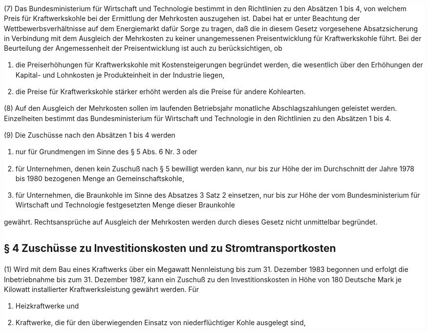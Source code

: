 (7) Das Bundesministerium für Wirtschaft und Technologie bestimmt in
den Richtlinien zu den Absätzen 1 bis 4, von welchem Preis für
Kraftwerkskohle bei der Ermittlung der Mehrkosten auszugehen ist.
Dabei hat er unter Beachtung der Wettbewerbsverhältnisse auf dem
Energiemarkt dafür Sorge zu tragen, daß die in diesem Gesetz
vorgesehene Absatzsicherung in Verbindung mit dem Ausgleich der
Mehrkosten zu keiner unangemessenen Preisentwicklung für
Kraftwerkskohle führt. Bei der Beurteilung der Angemessenheit der
Preisentwicklung ist auch zu berücksichtigen, ob

1.  die Preiserhöhungen für Kraftwerkskohle mit Kostensteigerungen
    begründet werden, die wesentlich über den Erhöhungen der Kapital- und
    Lohnkosten je Produkteinheit in der Industrie liegen,


2.  die Preise für Kraftwerkskohle stärker erhöht werden als die Preise
    für andere Kohlearten.




(8) Auf den Ausgleich der Mehrkosten sollen im laufenden Betriebsjahr
monatliche Abschlagszahlungen geleistet werden. Einzelheiten bestimmt
das Bundesministerium für Wirtschaft und Technologie in den
Richtlinien zu den Absätzen 1 bis 4.

(9) Die Zuschüsse nach den Absätzen 1 bis 4 werden

1.  nur für Grundmengen im Sinne des § 5 Abs. 6 Nr. 3 oder


2.  für Unternehmen, denen kein Zuschuß nach § 5 bewilligt werden kann,
    nur bis zur Höhe der im Durchschnitt der Jahre 1978 bis 1980 bezogenen
    Menge an Gemeinschaftskohle,


3.  für Unternehmen, die Braunkohle im Sinne des Absatzes 3 Satz 2
    einsetzen, nur bis zur Höhe der vom Bundesministerium für Wirtschaft
    und Technologie festgesetzten Menge dieser Braunkohle



gewährt. Rechtsansprüche auf Ausgleich der Mehrkosten werden durch
dieses Gesetz nicht unmittelbar begründet.

## § 4 Zuschüsse zu Investitionskosten und zu Stromtransportkosten

(1) Wird mit dem Bau eines Kraftwerks über ein Megawatt Nennleistung
bis zum 31. Dezember 1983 begonnen und erfolgt die Inbetriebnahme bis
zum 31. Dezember 1987, kann ein Zuschuß zu den Investitionskosten in
Höhe von 180 Deutsche Mark je Kilowatt installierter
Kraftwerksleistung gewährt werden. Für

1.  Heizkraftwerke und


2.  Kraftwerke, die für den überwiegenden Einsatz von niederflüchtiger
    Kohle ausgelegt sind,
